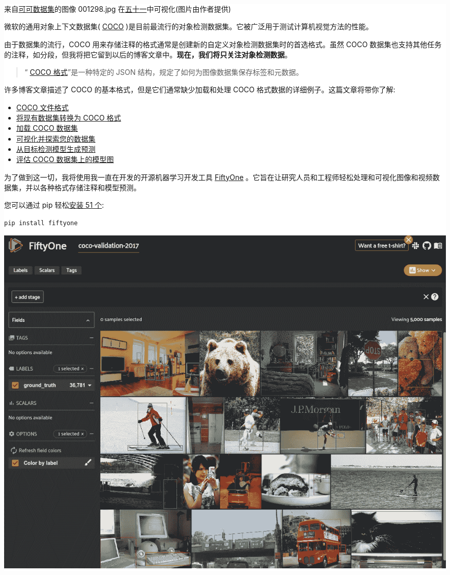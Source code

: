 来自[可可数据集](https://cocodataset.org/)的图像 001298.jpg 在[五十一](https://fiftyone.ai)中可视化(图片由作者提供)

微软的通用对象上下文数据集( [COCO](https://cocodataset.org/) )是目前最流行的对象检测数据集。它被广泛用于测试计算机视觉方法的性能。

由于数据集的流行，COCO 用来存储注释的格式通常是创建新的自定义对象检测数据集时的首选格式。虽然 COCO 数据集也支持其他任务的注释，如分段，但我将把它留到以后的博客文章中。**现在，我们将只关注对象检测数据**。

> “ [COCO 格式](https://cocodataset.org/#format-data)”是一种特定的 JSON 结构，规定了如何为图像数据集保存标签和元数据。

许多博客文章描述了 COCO 的基本格式，但是它们通常缺少加载和处理 COCO 格式数据的详细例子。这篇文章将带你了解:

*   [COCO 文件格式](https://voxel51.com/docs/fiftyone/user_guide/dataset_creation/datasets.html#cocodetectiondataset)
*   [将现有数据集转换为 COCO 格式](https://voxel51.com/docs/fiftyone/recipes/convert_datasets.html)
*   [加载 COCO 数据集](https://voxel51.com/docs/fiftyone/user_guide/dataset_creation/index.html)
*   [可视化并探索您的数据集](https://voxel51.com/docs/fiftyone/user_guide/app.html)
*   [从目标检测模型生成预测](https://voxel51.com/docs/fiftyone/user_guide/model_zoo/index.html)
*   [评估 COCO 数据集上的模型图](https://voxel51.com/docs/fiftyone/user_guide/evaluation.html#coco-style-evaluation-default)

为了做到这一切，我将使用我一直在开发的开源机器学习开发工具 [FiftyOne](https://fiftyone.ai/) 。它旨在让研究人员和工程师轻松处理和可视化图像和视频数据集，并以各种格式存储注释和模型预测。

您可以通过 pip 轻松[安装 51 个](https://voxel51.com/docs/fiftyone/getting_started/install.html):

```
pip install fiftyone
```

[![](img/2d369ff1cb950e409683f5ee1abde4da.png)](https://voxel51.com/docs/fiftyone/integrations/coco.html)

